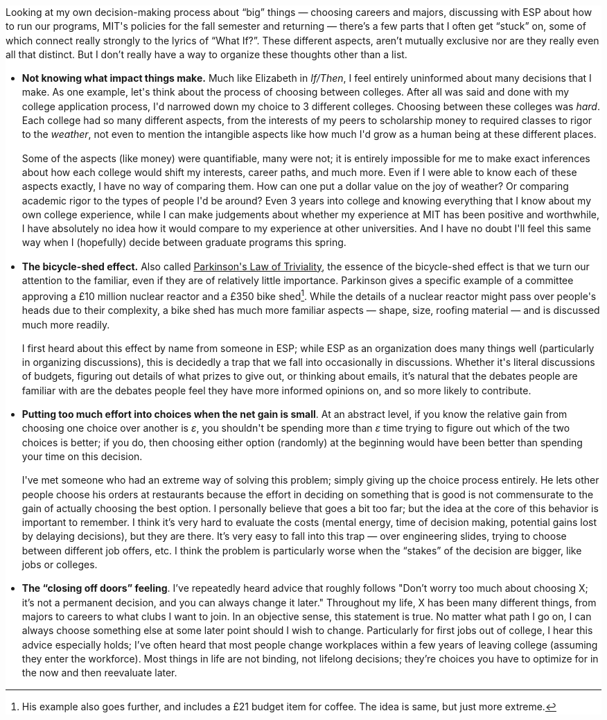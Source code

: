Looking at my own decision-making process about “big” things — choosing careers and majors, discussing with ESP about how to run our programs, MIT's policies for the fall semester and returning — there’s a few parts that I often get “stuck” on, some of which connect really strongly to the lyrics of “What If?”. These different aspects, aren’t mutually exclusive nor are they really even all that distinct. But I don’t really have a way to organize these thoughts other than a list.

- **Not knowing what impact things make.** Much like Elizabeth in *If/Then*, I feel entirely uninformed about many decisions that I make. As one example, let's think about the process of choosing between colleges. After all was said and done with my college application process, I'd narrowed down my choice to 3 different colleges. Choosing between these colleges was *hard*. Each college had so many different aspects, from the interests of my peers to scholarship money to required classes to rigor to the *weather*, not even to mention the intangible aspects like how much I'd grow as a human being at these different places.  

  Some of the aspects (like money) were quantifiable, many were not; it is entirely impossible for me to make exact inferences about how each college would shift my interests, career paths, and much more. Even if I were able to know each of these aspects exactly, I have no way of comparing them. How can one put a dollar value on the joy of weather? Or comparing academic rigor to the types of people I'd be around? Even 3 years into college and knowing everything that I know about my own college experience, while I can make judgements about whether my experience at MIT has been positive and worthwhile, I have absolutely no idea how it would compare to my experience at other universities. And I have no doubt I'll feel this same way when I (hopefully) decide between graduate programs this spring.

- **The bicycle-shed effect.** Also called [Parkinson's Law of Triviality](https://en.wikipedia.org/wiki/Law_of_triviality), the essence of the bicycle-shed effect is that we turn our attention to the familiar, even if they are of relatively little importance. Parkinson gives a specific example of a committee approving a £10 million nuclear reactor and a £350 bike shed[^1]. While the details of a nuclear reactor might pass over people's heads due to their complexity, a bike shed has much more familiar aspects — shape, size, roofing material — and is discussed much more readily.  

  I first heard about this effect by name from someone in ESP; while ESP as an organization does many things well (particularly in organizing discussions), this is decidedly a trap that we fall into occasionally in discussions. Whether it's literal discussions of budgets, figuring out details of what prizes to give out, or thinking about emails, it’s natural that the debates people are familiar with are the debates people feel they have more informed opinions on, and so more likely to contribute.  

- **Putting too much effort into choices when the net gain is small**. At an abstract level, if you know the relative gain from choosing one choice over another is $\varepsilon$, you shouldn't be spending more than $\varepsilon$ time trying to figure out which of the two choices is better; if you do, then choosing either option (randomly) at the beginning would have been better than spending your time on this decision.  

  I've met someone who had an extreme way of solving this problem; simply giving up the choice process entirely. He lets other people choose his orders at restaurants because the effort in deciding on something that is good is not commensurate to the gain of actually choosing the best option. I personally believe that goes a bit too far; but the idea at the core of this behavior is important to remember. I think it’s very hard to evaluate the costs (mental energy, time of decision making, potential gains lost by delaying decisions), but they are there. It’s very easy to fall into this trap — over engineering slides, trying to choose between different job offers, etc. I think the problem is particularly worse when the “stakes” of the decision are bigger, like jobs or colleges.

- **The “closing off doors” feeling**. I’ve repeatedly heard advice that roughly follows "Don’t worry too much about choosing X; it’s not a permanent decision, and you can always change it later." Throughout my life, X has been many different things, from majors to careers to what clubs I want to join. In an objective sense, this statement is true. No matter what path I go on, I can always choose something else at some later point should I wish to change. Particularly for first jobs out of college, I hear this advice especially holds; I’ve often heard that most people change workplaces within a few years of leaving college (assuming they enter the workforce). Most things in life are not binding, not lifelong decisions; they’re choices you have to optimize for in the now and then reevaluate later.  


[^1]: His example also goes further, and includes a £21 budget item for coffee. The idea is same, but just more extreme.
[^2]: I don’t think I’ve actually made my mind up on this question yet. I think that at my core I do believe in some notion of free will, but I don’t feel like I’ve thought about this all at length enough to feel solid in this idea.